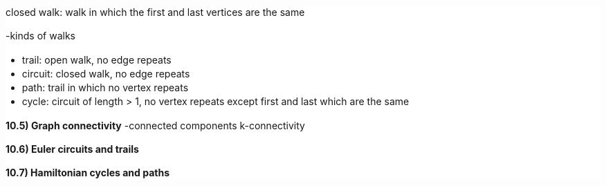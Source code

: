 closed walk: walk in which the first and last vertices are the same

-kinds of walks
- trail: open walk, no edge repeats
- circuit: closed walk, no edge repeats
- path: trail in which no vertex repeats
- cycle: circuit of length > 1, no vertex repeats except first and last which are the same

**10.5) Graph connectivity**
-connected components
k-connectivity

**10.6) Euler circuits and trails**

**10.7) Hamiltonian cycles and paths**






















